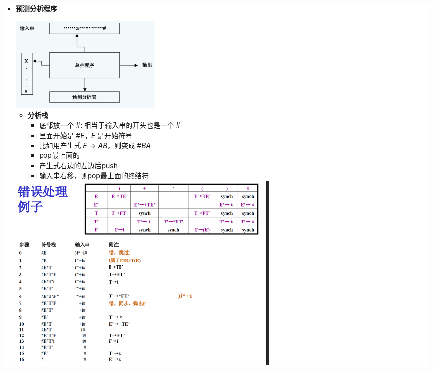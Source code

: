-   **预测分析程序**

    <img src="%E7%BC%96%E8%AF%91%E5%8E%9F%E7%90%86.assets/image-20211020103529838.png" alt="image-20211020103529838" style="zoom:50%;" />

    -   **分析栈**
        -   底部放一个 $\#$: 相当于输入串的开头也是一个 $\#$
        -   里面开始是 $\# E$，$E$ 是开始符号
        -   比如用产生式 $E \rightarrow AB$，则变成 $\# B A$
        -   pop最上面的
        -   产生式右边的左边后push
        -   输入串右移，则pop最上面的终结符

    <img src="%E7%BC%96%E8%AF%91%E5%8E%9F%E7%90%86.assets/image-20211110113347468.png" alt="image-20211110113347468" style="zoom:50%;" />
